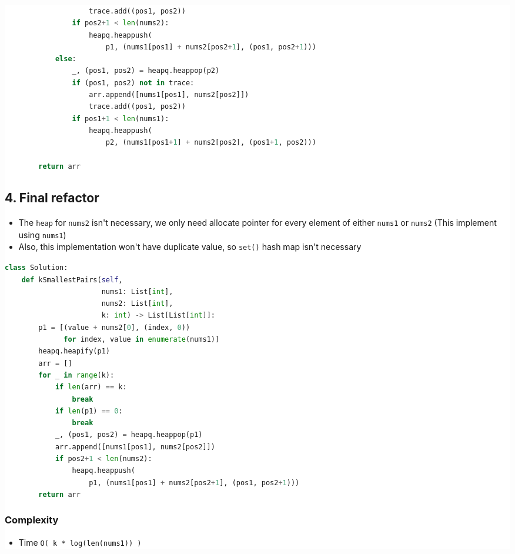 ```python
                    trace.add((pos1, pos2))
                if pos2+1 < len(nums2):
                    heapq.heappush(
                        p1, (nums1[pos1] + nums2[pos2+1], (pos1, pos2+1)))
            else:
                _, (pos1, pos2) = heapq.heappop(p2)
                if (pos1, pos2) not in trace:
                    arr.append([nums1[pos1], nums2[pos2]])
                    trace.add((pos1, pos2))
                if pos1+1 < len(nums1):
                    heapq.heappush(
                        p2, (nums1[pos1+1] + nums2[pos2], (pos1+1, pos2)))

        return arr
```


## 4. Final refactor
- The `heap` for `nums2` isn't necessary, we only need allocate pointer for every element of either  `nums1` or `nums2` (This implement using `nums1`)
- Also, this implementation won't have duplicate value, so `set()` hash map isn't necessary

```python
class Solution:
    def kSmallestPairs(self,
                       nums1: List[int],
                       nums2: List[int],
                       k: int) -> List[List[int]]:
        p1 = [(value + nums2[0], (index, 0))
              for index, value in enumerate(nums1)]
        heapq.heapify(p1)
        arr = []
        for _ in range(k):
            if len(arr) == k:
                break
            if len(p1) == 0:
                break
            _, (pos1, pos2) = heapq.heappop(p1)
            arr.append([nums1[pos1], nums2[pos2]])
            if pos2+1 < len(nums2):
                heapq.heappush(
                    p1, (nums1[pos1] + nums2[pos2+1], (pos1, pos2+1)))
        return arr
```

### Complexity
- Time `O( k * log(len(nums1)) )`
